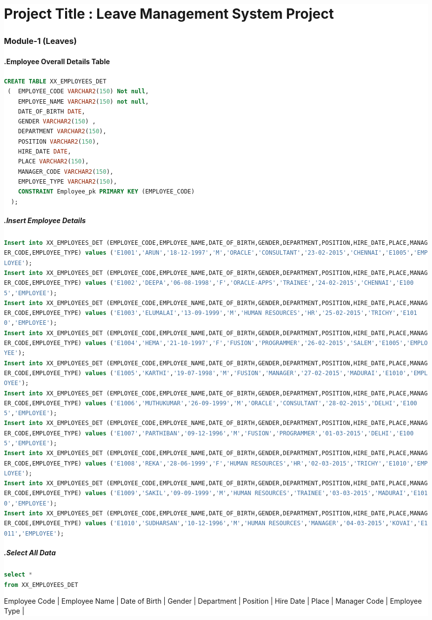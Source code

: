 # Project Title : Leave Management System Project


### Module-1 (Leaves)


#### .Employee Overall Details Table
```sql
CREATE TABLE XX_EMPLOYEES_DET 
 (  EMPLOYEE_CODE VARCHAR2(150) Not null, 
    EMPLOYEE_NAME VARCHAR2(150) not null, 
    DATE_OF_BIRTH DATE, 
    GENDER VARCHAR2(150) , 
    DEPARTMENT VARCHAR2(150), 
    POSITION VARCHAR2(150), 
    HIRE_DATE DATE, 
    PLACE VARCHAR2(150), 
    MANAGER_CODE VARCHAR2(150), 
    EMPLOYEE_TYPE VARCHAR2(150),
    CONSTRAINT Employee_pk PRIMARY KEY (EMPLOYEE_CODE)
  );
```

##### .Insert Employee Details
```sql
Insert into XX_EMPLOYEES_DET (EMPLOYEE_CODE,EMPLOYEE_NAME,DATE_OF_BIRTH,GENDER,DEPARTMENT,POSITION,HIRE_DATE,PLACE,MANAGER_CODE,EMPLOYEE_TYPE) values ('E1001','ARUN','18-12-1997','M','ORACLE','CONSULTANT','23-02-2015','CHENNAI','E1005','EMPLOYEE');
Insert into XX_EMPLOYEES_DET (EMPLOYEE_CODE,EMPLOYEE_NAME,DATE_OF_BIRTH,GENDER,DEPARTMENT,POSITION,HIRE_DATE,PLACE,MANAGER_CODE,EMPLOYEE_TYPE) values ('E1002','DEEPA','06-08-1998','F','ORACLE-APPS','TRAINEE','24-02-2015','CHENNAI','E1005','EMPLOYEE');
Insert into XX_EMPLOYEES_DET (EMPLOYEE_CODE,EMPLOYEE_NAME,DATE_OF_BIRTH,GENDER,DEPARTMENT,POSITION,HIRE_DATE,PLACE,MANAGER_CODE,EMPLOYEE_TYPE) values ('E1003','ELUMALAI','13-09-1999','M','HUMAN RESOURCES','HR','25-02-2015','TRICHY','E1010','EMPLOYEE');
Insert into XX_EMPLOYEES_DET (EMPLOYEE_CODE,EMPLOYEE_NAME,DATE_OF_BIRTH,GENDER,DEPARTMENT,POSITION,HIRE_DATE,PLACE,MANAGER_CODE,EMPLOYEE_TYPE) values ('E1004','HEMA','21-10-1997','F','FUSION','PROGRAMMER','26-02-2015','SALEM','E1005','EMPLOYEE');
Insert into XX_EMPLOYEES_DET (EMPLOYEE_CODE,EMPLOYEE_NAME,DATE_OF_BIRTH,GENDER,DEPARTMENT,POSITION,HIRE_DATE,PLACE,MANAGER_CODE,EMPLOYEE_TYPE) values ('E1005','KARTHI','19-07-1998','M','FUSION','MANAGER','27-02-2015','MADURAI','E1010','EMPLOYEE');
Insert into XX_EMPLOYEES_DET (EMPLOYEE_CODE,EMPLOYEE_NAME,DATE_OF_BIRTH,GENDER,DEPARTMENT,POSITION,HIRE_DATE,PLACE,MANAGER_CODE,EMPLOYEE_TYPE) values ('E1006','MUTHUKUMAR','26-09-1999','M','ORACLE','CONSULTANT','28-02-2015','DELHI','E1005','EMPLOYEE');
Insert into XX_EMPLOYEES_DET (EMPLOYEE_CODE,EMPLOYEE_NAME,DATE_OF_BIRTH,GENDER,DEPARTMENT,POSITION,HIRE_DATE,PLACE,MANAGER_CODE,EMPLOYEE_TYPE) values ('E1007','PARTHIBAN','09-12-1996','M','FUSION','PROGRAMMER','01-03-2015','DELHI','E1005','EMPLOYEE');
Insert into XX_EMPLOYEES_DET (EMPLOYEE_CODE,EMPLOYEE_NAME,DATE_OF_BIRTH,GENDER,DEPARTMENT,POSITION,HIRE_DATE,PLACE,MANAGER_CODE,EMPLOYEE_TYPE) values ('E1008','REKA','28-06-1999','F','HUMAN RESOURCES','HR','02-03-2015','TRICHY','E1010','EMPLOYEE');
Insert into XX_EMPLOYEES_DET (EMPLOYEE_CODE,EMPLOYEE_NAME,DATE_OF_BIRTH,GENDER,DEPARTMENT,POSITION,HIRE_DATE,PLACE,MANAGER_CODE,EMPLOYEE_TYPE) values ('E1009','SAKIL','09-09-1999','M','HUMAN RESOURCES','TRAINEE','03-03-2015','MADURAI','E1010','EMPLOYEE');
Insert into XX_EMPLOYEES_DET (EMPLOYEE_CODE,EMPLOYEE_NAME,DATE_OF_BIRTH,GENDER,DEPARTMENT,POSITION,HIRE_DATE,PLACE,MANAGER_CODE,EMPLOYEE_TYPE) values ('E1010','SUDHARSAN','10-12-1996','M','HUMAN RESOURCES','MANAGER','04-03-2015','KOVAI','E1011','EMPLOYEE');

```
##### .Select All Data
```sql
select *
from XX_EMPLOYEES_DET
```
 Employee Code | Employee Name | Date of Birth | Gender | Department | Position | Hire Date | Place | Manager Code | Employee Type |